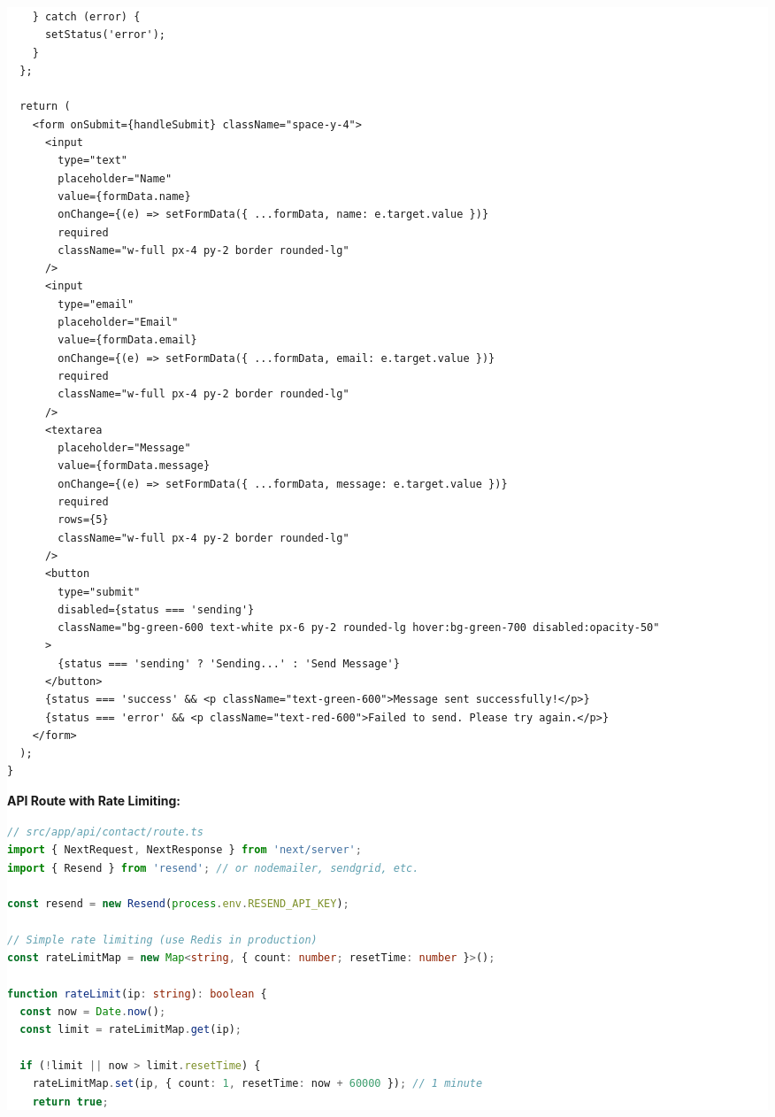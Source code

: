```tsx
    } catch (error) {
      setStatus('error');
    }
  };

  return (
    <form onSubmit={handleSubmit} className="space-y-4">
      <input
        type="text"
        placeholder="Name"
        value={formData.name}
        onChange={(e) => setFormData({ ...formData, name: e.target.value })}
        required
        className="w-full px-4 py-2 border rounded-lg"
      />
      <input
        type="email"
        placeholder="Email"
        value={formData.email}
        onChange={(e) => setFormData({ ...formData, email: e.target.value })}
        required
        className="w-full px-4 py-2 border rounded-lg"
      />
      <textarea
        placeholder="Message"
        value={formData.message}
        onChange={(e) => setFormData({ ...formData, message: e.target.value })}
        required
        rows={5}
        className="w-full px-4 py-2 border rounded-lg"
      />
      <button
        type="submit"
        disabled={status === 'sending'}
        className="bg-green-600 text-white px-6 py-2 rounded-lg hover:bg-green-700 disabled:opacity-50"
      >
        {status === 'sending' ? 'Sending...' : 'Send Message'}
      </button>
      {status === 'success' && <p className="text-green-600">Message sent successfully!</p>}
      {status === 'error' && <p className="text-red-600">Failed to send. Please try again.</p>}
    </form>
  );
}
```

**API Route with Rate Limiting:**
```typescript
// src/app/api/contact/route.ts
import { NextRequest, NextResponse } from 'next/server';
import { Resend } from 'resend'; // or nodemailer, sendgrid, etc.

const resend = new Resend(process.env.RESEND_API_KEY);

// Simple rate limiting (use Redis in production)
const rateLimitMap = new Map<string, { count: number; resetTime: number }>();

function rateLimit(ip: string): boolean {
  const now = Date.now();
  const limit = rateLimitMap.get(ip);

  if (!limit || now > limit.resetTime) {
    rateLimitMap.set(ip, { count: 1, resetTime: now + 60000 }); // 1 minute
    return true;
```